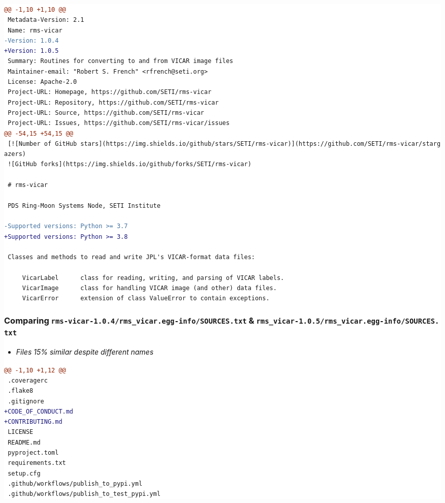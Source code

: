 ```diff
@@ -1,10 +1,10 @@
 Metadata-Version: 2.1
 Name: rms-vicar
-Version: 1.0.4
+Version: 1.0.5
 Summary: Routines for converting to and from VICAR image files
 Maintainer-email: "Robert S. French" <rfrench@seti.org>
 License: Apache-2.0
 Project-URL: Homepage, https://github.com/SETI/rms-vicar
 Project-URL: Repository, https://github.com/SETI/rms-vicar
 Project-URL: Source, https://github.com/SETI/rms-vicar
 Project-URL: Issues, https://github.com/SETI/rms-vicar/issues
@@ -54,15 +54,15 @@
 [![Number of GitHub stars](https://img.shields.io/github/stars/SETI/rms-vicar)](https://github.com/SETI/rms-vicar/stargazers)
 ![GitHub forks](https://img.shields.io/github/forks/SETI/rms-vicar)
 
 # rms-vicar
 
 PDS Ring-Moon Systems Node, SETI Institute
 
-Supported versions: Python >= 3.7
+Supported versions: Python >= 3.8
 
 Classes and methods to read and write JPL's VICAR-format data files:
 
     VicarLabel      class for reading, writing, and parsing of VICAR labels.
     VicarImage      class for handling VICAR image (and other) data files.
     VicarError      extension of class ValueError to contain exceptions.
```

### Comparing `rms-vicar-1.0.4/rms_vicar.egg-info/SOURCES.txt` & `rms_vicar-1.0.5/rms_vicar.egg-info/SOURCES.txt`

 * *Files 15% similar despite different names*

```diff
@@ -1,10 +1,12 @@
 .coveragerc
 .flake8
 .gitignore
+CODE_OF_CONDUCT.md
+CONTRIBUTING.md
 LICENSE
 README.md
 pyproject.toml
 requirements.txt
 setup.cfg
 .github/workflows/publish_to_pypi.yml
 .github/workflows/publish_to_test_pypi.yml
```

